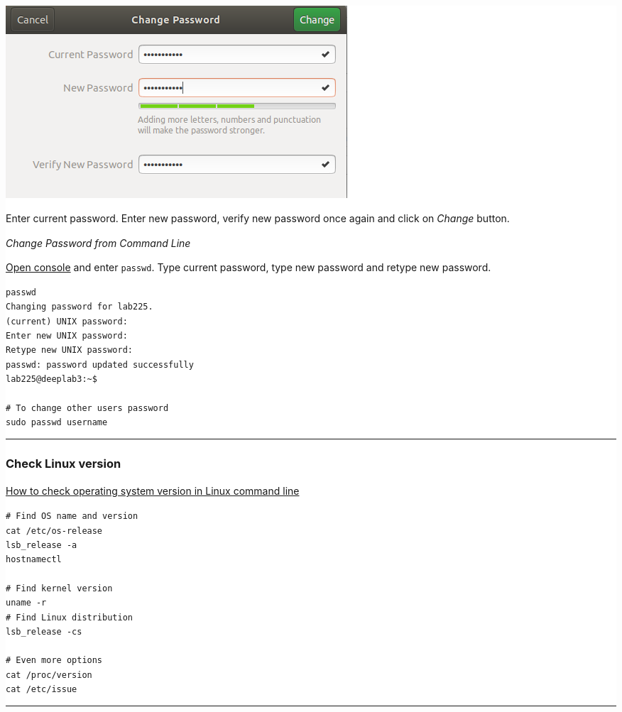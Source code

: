 ![Account Settings window](data/2018.12.03_change_passwd.png)

Enter current password. Enter new password, verify new password once again
and click on *Change* button.

*Change Password from Command Line*

[Open console](#console) and enter `passwd`.
Type current password, type new password and retype new password. 

```shell
passwd
Changing password for lab225.
(current) UNIX password: 
Enter new UNIX password: 
Retype new UNIX password: 
passwd: password updated successfully
lab225@deeplab3:~$

# To change other users password
sudo passwd username
```

---
### <a name="check-linux" />Check Linux version

[How to check operating system version in Linux command line](https://www.cyberciti.biz/faq/how-to-check-os-version-in-linux-command-line)

```shell
# Find OS name and version
cat /etc/os-release
lsb_release -a
hostnamectl

# Find kernel version
uname -r
# Find Linux distribution
lsb_release -cs

# Even more options
cat /proc/version
cat /etc/issue
```

---